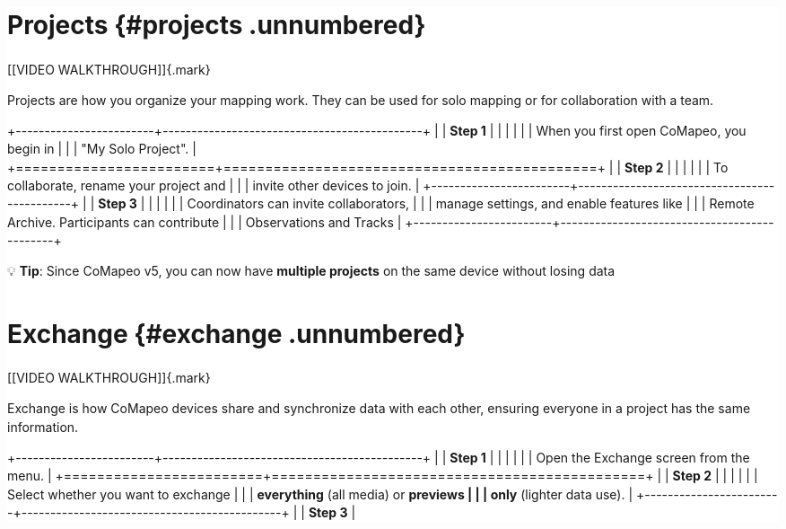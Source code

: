 # Projects {#projects .unnumbered}

[\[VIDEO WALKTHROUGH\]]{.mark}

Projects are how you organize your mapping work. They can be used for
solo mapping or for collaboration with a team.

+------------------------+---------------------------------------------+
|                        | **Step 1**                                  |
|                        |                                             |
|                        | When you first open CoMapeo, you begin in   |
|                        | "My Solo Project".                          |
+========================+=============================================+
|                        | **Step 2**                                  |
|                        |                                             |
|                        | To collaborate, rename your project and     |
|                        | invite other devices to join.               |
+------------------------+---------------------------------------------+
|                        | **Step 3**                                  |
|                        |                                             |
|                        | Coordinators can invite collaborators,      |
|                        | manage settings, and enable features like   |
|                        | Remote Archive. Participants can contribute |
|                        | Observations and Tracks                     |
+------------------------+---------------------------------------------+

💡 **Tip**: Since CoMapeo v5, you can now have **multiple projects** on
the same device without losing data

# Exchange {#exchange .unnumbered}

[\[VIDEO WALKTHROUGH\]]{.mark}

Exchange is how CoMapeo devices share and synchronize data with each
other, ensuring everyone in a project has the same information.

+------------------------+---------------------------------------------+
|                        | **Step 1**                                  |
|                        |                                             |
|                        | Open the Exchange screen from the menu.     |
+========================+=============================================+
|                        | **Step 2**                                  |
|                        |                                             |
|                        | Select whether you want to exchange         |
|                        | **everything** (all media) or **previews    |
|                        | only** (lighter data use).                  |
+------------------------+---------------------------------------------+
|                        | **Step 3**                                  |